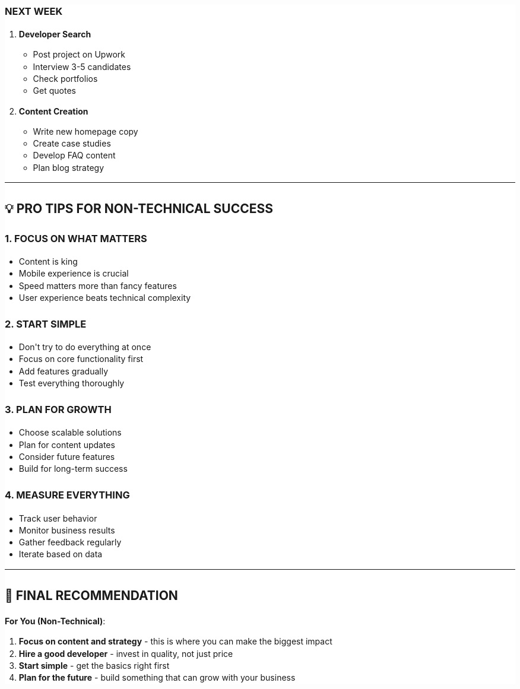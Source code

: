 ### **NEXT WEEK**
1. **Developer Search**
   - Post project on Upwork
   - Interview 3-5 candidates
   - Check portfolios
   - Get quotes

2. **Content Creation**
   - Write new homepage copy
   - Create case studies
   - Develop FAQ content
   - Plan blog strategy

---

## **💡 PRO TIPS FOR NON-TECHNICAL SUCCESS**

### **1. FOCUS ON WHAT MATTERS**
- Content is king
- Mobile experience is crucial
- Speed matters more than fancy features
- User experience beats technical complexity

### **2. START SIMPLE**
- Don't try to do everything at once
- Focus on core functionality first
- Add features gradually
- Test everything thoroughly

### **3. PLAN FOR GROWTH**
- Choose scalable solutions
- Plan for content updates
- Consider future features
- Build for long-term success

### **4. MEASURE EVERYTHING**
- Track user behavior
- Monitor business results
- Gather feedback regularly
- Iterate based on data

---

## **🎯 FINAL RECOMMENDATION**

**For You (Non-Technical)**:
1. **Focus on content and strategy** - this is where you can make the biggest impact
2. **Hire a good developer** - invest in quality, not just price
3. **Start simple** - get the basics right first
4. **Plan for the future** - build something that can grow with your business
